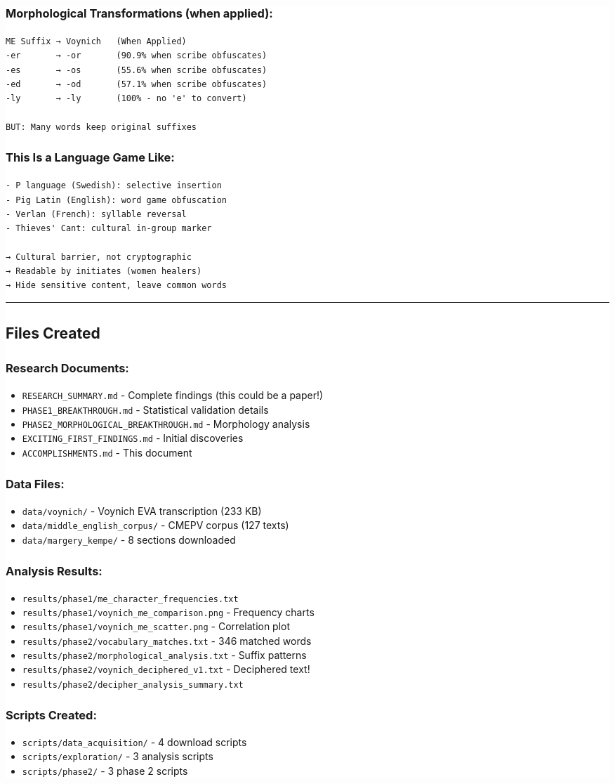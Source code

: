 ### Morphological Transformations (when applied):

```
ME Suffix → Voynich   (When Applied)
-er       → -or       (90.9% when scribe obfuscates)
-es       → -os       (55.6% when scribe obfuscates)
-ed       → -od       (57.1% when scribe obfuscates)
-ly       → -ly       (100% - no 'e' to convert)

BUT: Many words keep original suffixes
```

### This Is a Language Game Like:

```
- P language (Swedish): selective insertion
- Pig Latin (English): word game obfuscation
- Verlan (French): syllable reversal
- Thieves' Cant: cultural in-group marker

→ Cultural barrier, not cryptographic
→ Readable by initiates (women healers)
→ Hide sensitive content, leave common words
```

---

## Files Created

### Research Documents:
- `RESEARCH_SUMMARY.md` - Complete findings (this could be a paper!)
- `PHASE1_BREAKTHROUGH.md` - Statistical validation details
- `PHASE2_MORPHOLOGICAL_BREAKTHROUGH.md` - Morphology analysis
- `EXCITING_FIRST_FINDINGS.md` - Initial discoveries
- `ACCOMPLISHMENTS.md` - This document

### Data Files:
- `data/voynich/` - Voynich EVA transcription (233 KB)
- `data/middle_english_corpus/` - CMEPV corpus (127 texts)
- `data/margery_kempe/` - 8 sections downloaded

### Analysis Results:
- `results/phase1/me_character_frequencies.txt`
- `results/phase1/voynich_me_comparison.png` - Frequency charts
- `results/phase1/voynich_me_scatter.png` - Correlation plot
- `results/phase2/vocabulary_matches.txt` - 346 matched words
- `results/phase2/morphological_analysis.txt` - Suffix patterns
- `results/phase2/voynich_deciphered_v1.txt` - Deciphered text!
- `results/phase2/decipher_analysis_summary.txt`

### Scripts Created:
- `scripts/data_acquisition/` - 4 download scripts
- `scripts/exploration/` - 3 analysis scripts
- `scripts/phase2/` - 3 phase 2 scripts
